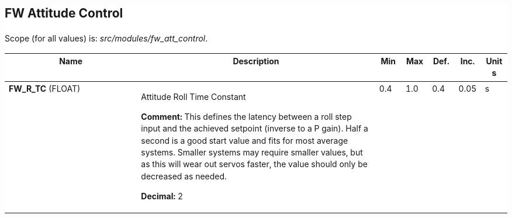 ## FW Attitude Control


Scope (for all values) is: *src/modules/fw_att_control*.

<table style="width: 100%;">
<colgroup><col style="width: 25%"><col style="width: 45%"><col style="width: 5%"><col style="width: 5%"><col style="width: 5%"><col style="width: 5%"><col style="width: 5%"></colgroup>
<thead><tr><th>Name</th><th>Description</th><th>Min</th><th>Max</th><th>Def.</th><th>Inc.</th><th>Units</th></tr>
</thead>
<tbody>
<tr><td style="vertical-align: top;"><strong id="FW_R_TC">FW_R_TC</strong> (FLOAT)</td><td style="vertical-align: top;"><p>Attitude Roll Time Constant</p><p><strong>Comment:</strong> This defines the latency between a roll step input and the achieved setpoint (inverse to a P gain). Half a second is a good start value and fits for most average systems. Smaller systems may require smaller values, but as this will wear out servos faster, the value should only be decreased as needed.</p>


<p><b>Decimal:</b> 2</p>
     </td><td style="vertical-align: top;">0.4</td><td style="vertical-align: top;">1.0</td><td style="vertical-align: top;">0.4</td><td style="vertical-align: top;">0.05</td><td style="vertical-align: top;">s</td></tr>

